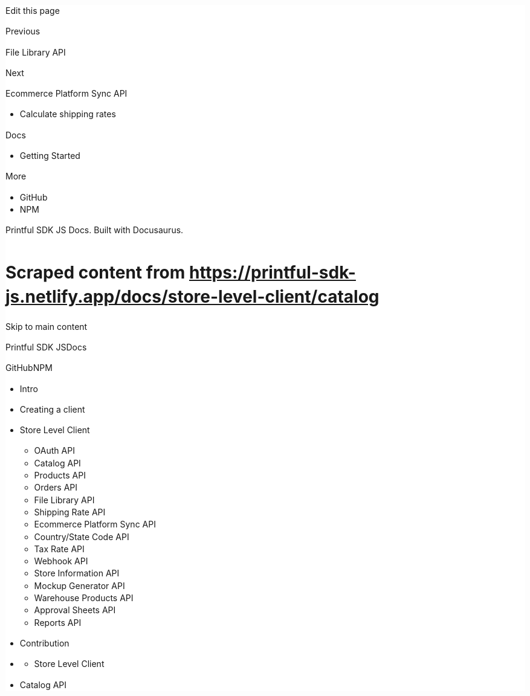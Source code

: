 Edit this page

Previous

File Library API

Next

Ecommerce Platform Sync API

  * Calculate shipping rates

Docs

  * Getting Started

More

  * GitHub
  * NPM

Printful SDK JS Docs. Built with Docusaurus.




# Scraped content from https://printful-sdk-js.netlify.app/docs/store-level-client/catalog

Skip to main content

Printful SDK JSDocs

GitHubNPM

  * Intro
  * Creating a client
  * Store Level Client

    * OAuth API
    * Catalog API
    * Products API
    * Orders API
    * File Library API
    * Shipping Rate API
    * Ecommerce Platform Sync API
    * Country/State Code API
    * Tax Rate API
    * Webhook API
    * Store Information API
    * Mockup Generator API
    * Warehouse Products API
    * Approval Sheets API
    * Reports API
  * Contribution

  *   * Store Level Client
  * Catalog API

